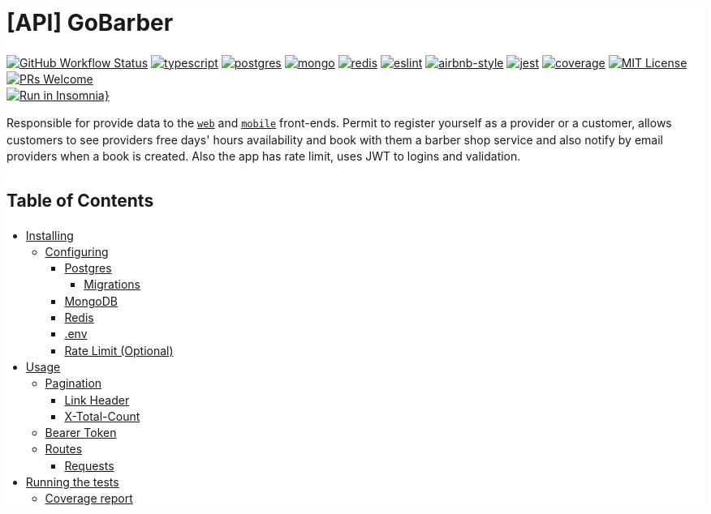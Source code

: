 # [API] GoBarber
[![GitHub Workflow Status](https://img.shields.io/github/actions/workflow/status/DiegoVictor/gobarber-api/config.yml?logo=github&style=flat-square)](https://github.com/DiegoVictor/gobarber-api/actions)
[![typescript](https://img.shields.io/badge/typescript-4.8.4-3178c6?style=flat-square&logo=typescript)](https://www.typescriptlang.org/)
[![postgres](https://img.shields.io/badge/postgres-8.8.0-326690?style=flat-square&logo=postgresql&logoColor=white)](https://www.postgresql.org/)
[![mongo](https://img.shields.io/badge/mongodb-4.10.0-13aa52?style=flat-square&logo=mongodb&logoColor=white)](https://www.mongodb.com/)
[![redis](https://img.shields.io/badge/redis-4.3.1-d92b21?style=flat-square&logo=redis&logoColor=white)](https://redis.io/)
[![eslint](https://img.shields.io/badge/eslint-8.25.0-4b32c3?style=flat-square&logo=eslint)](https://eslint.org/)
[![airbnb-style](https://flat.badgen.net/badge/style-guide/airbnb/ff5a5f?icon=airbnb)](https://github.com/airbnb/javascript)
[![jest](https://img.shields.io/badge/jest-29.2.0-brightgreen?style=flat-square&logo=jest)](https://jestjs.io/)
[![coverage](https://img.shields.io/codecov/c/gh/DiegoVictor/gobarber-api?logo=codecov&style=flat-square)](https://codecov.io/gh/DiegoVictor/gobarber-api)
[![MIT License](https://img.shields.io/badge/license-MIT-green?style=flat-square)](https://raw.githubusercontent.com/DiegoVictor/gobarber-api/main/LICENSE)
[![PRs Welcome](https://img.shields.io/badge/PRs-welcome-brightgreen.svg?style=flat-square)](http://makeapullrequest.com)<br>
[![Run in Insomnia}](https://insomnia.rest/images/run.svg)](https://insomnia.rest/run/?label=GoBarber&uri=https%3A%2F%2Fraw.githubusercontent.com%2FDiegoVictor%2Fgobarber-api%2Fmaster%2FInsomnia_2024-12-10.json)

Responsible for provide data to the [`web`](https://github.com/DiegoVictor/gobarber-web) and [`mobile`](https://github.com/DiegoVictor/gobarber-app) front-ends. Permit to register yourself as a provider or a customer, allows customers to see providers free days' hours availability and book with them a barber shop service and also notify by email providers when a book is created. Also the app has rate limit, uses JWT to logins and validation.

## Table of Contents
* [Installing](#installing)
  * [Configuring](#configuring)
    * [Postgres](#postgres)
      * [Migrations](#migrations)
    * [MongoDB](#mongodb)
    * [Redis](#redis)
    * [.env](#env)
    * [Rate Limit (Optional)](#rate-limit)
* [Usage](#usage)
  * [Pagination](#pagination)
    * [Link Header](#link-header)
    * [X-Total-Count](#x-total-count)
  * [Bearer Token](#bearer-token)
  * [Routes](#routes)
    * [Requests](#requests)
* [Running the tests](#running-the-tests)
  * [Coverage report](#coverage-report)
